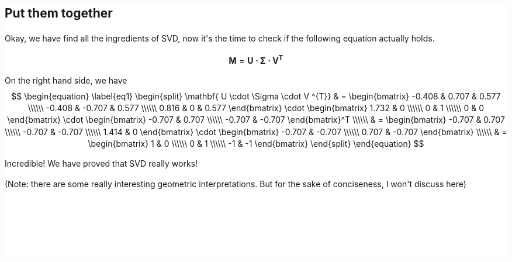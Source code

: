 ## Put them together

Okay, we have find all the ingredients of SVD, now it's the time to check if the following equation actually holds.

$$
\mathbf{ M}  = \mathbf{ U \cdot \Sigma \cdot V ^{T}} 
$$ 

On the right hand side, we have 
$$
\begin{equation} \label{eq1}
\begin{split}
\mathbf{ U \cdot \Sigma \cdot V ^{T}} & = \begin{bmatrix}
-0.408 & 0.707 & 0.577 \\\\\\  
-0.408 & -0.707 & 0.577 \\\\\\
0.816 & 0 & 0.577
\end{bmatrix} \cdot \begin{bmatrix}
1.732 & 0  \\\\\\  
0 & 1 \\\\\\
0 & 0
\end{bmatrix} \cdot \begin{bmatrix}
-0.707 & 0.707  \\\\\\  
-0.707 & -0.707 
\end{bmatrix}^T \\\\\\
& = \begin{bmatrix}
-0.707 & 0.707 \\\\\\  
-0.707 & -0.707 \\\\\\  
1.414 & 0
\end{bmatrix} \cdot \begin{bmatrix}
-0.707 & -0.707  \\\\\\  
0.707 & -0.707 
\end{bmatrix} \\\\\\
& = \begin{bmatrix}
1 & 0 \\\\\\  
0 & 1 \\\\\\  
-1 & -1
\end{bmatrix}
\end{split}
\end{equation}
$$

Incredible! We have proved that SVD really works!

(Note: there are some really interesting geometric interpretations. But for the sake of conciseness, I won't discuss here)

&nbsp;  
&nbsp;  
&nbsp;  
&nbsp;  
&nbsp;  
